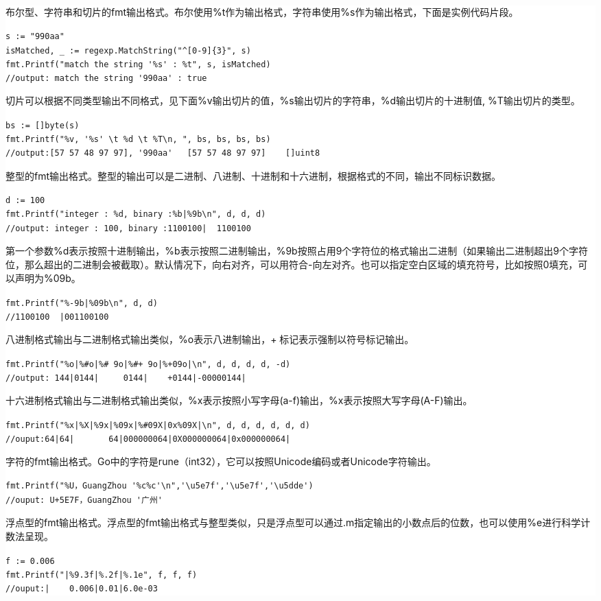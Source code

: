 布尔型、字符串和切片的fmt输出格式。布尔使用%t作为输出格式，字符串使用%s作为输出格式，下面是实例代码片段。

```
s := "990aa"
isMatched, _ := regexp.MatchString("^[0-9]{3}", s)
fmt.Printf("match the string '%s' : %t", s, isMatched)
//output: match the string '990aa' : true
```

切片可以根据不同类型输出不同格式，见下面%v输出切片的值，%s输出切片的字符串，%d输出切片的十进制值, %T输出切片的类型。

```
bs := []byte(s)
fmt.Printf("%v, '%s' \t %d \t %T\n, ", bs, bs, bs, bs)
//output:[57 57 48 97 97], '990aa' 	 [57 57 48 97 97] 	 []uint8
```

整型的fmt输出格式。整型的输出可以是二进制、八进制、十进制和十六进制，根据格式的不同，输出不同标识数据。

```
d := 100
fmt.Printf("integer : %d, binary :%b|%9b\n", d, d, d)
//output: integer : 100, binary :1100100|  1100100
```


第一个参数%d表示按照十进制输出，%b表示按照二进制输出，%9b按照占用9个字符位的格式输出二进制（如果输出二进制超出9个字符位，那么超出的二进制会被截取）。默认情况下，向右对齐，可以用符合-向左对齐。也可以指定空白区域的填充符号，比如按照0填充，可以声明为%09b。

```
fmt.Printf("%-9b|%09b\n", d, d)
//1100100  |001100100
```

八进制格式输出与二进制格式输出类似，%o表示八进制输出，+ 标记表示强制以符号标记输出。

```
fmt.Printf("%o|%#o|%# 9o|%#+ 9o|%+09o|\n", d, d, d, d, -d)
//output: 144|0144|     0144|    +0144|-00000144|
```

十六进制格式输出与二进制格式输出类似，%x表示按照小写字母(a-f)输出，%x表示按照大写字母(A-F)输出。

```
fmt.Printf("%x|%X|%9x|%09x|%#09X|0x%09X|\n", d, d, d, d, d, d)
//ouput:64|64|       64|000000064|0X000000064|0x000000064|
```

字符的fmt输出格式。Go中的字符是rune（int32），它可以按照Unicode编码或者Unicode字符输出。

```
fmt.Printf("%U，GuangZhou '%c%c'\n",'\u5e7f','\u5e7f','\u5dde')
//ouput: U+5E7F，GuangZhou '广州'

```

浮点型的fmt输出格式。浮点型的fmt输出格式与整型类似，只是浮点型可以通过.m指定输出的小数点后的位数，也可以使用%e进行科学计数法呈现。

```
f := 0.006
fmt.Printf("|%9.3f|%.2f|%.1e", f, f, f)
//ouput:|    0.006|0.01|6.0e-03

```
